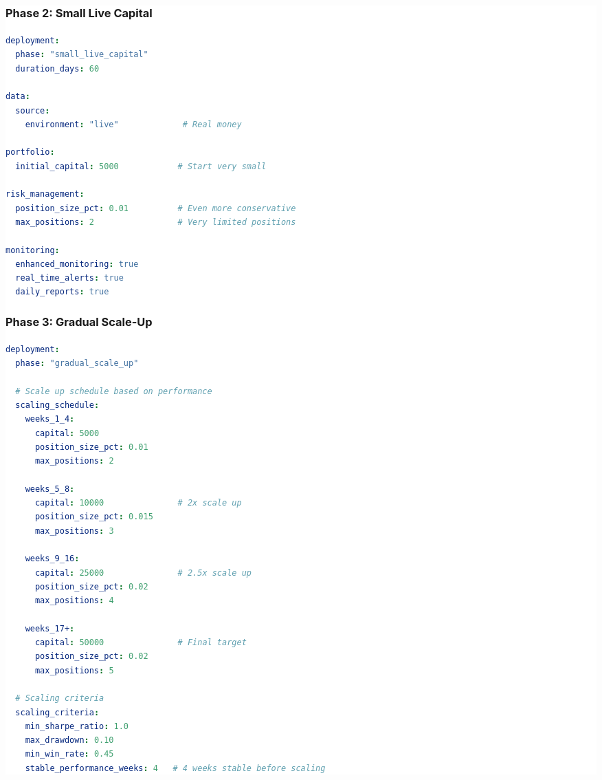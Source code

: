 ### Phase 2: Small Live Capital

```yaml
deployment:
  phase: "small_live_capital"
  duration_days: 60
  
data:
  source:
    environment: "live"             # Real money
    
portfolio:
  initial_capital: 5000            # Start very small
  
risk_management:
  position_size_pct: 0.01          # Even more conservative
  max_positions: 2                 # Very limited positions
  
monitoring:
  enhanced_monitoring: true
  real_time_alerts: true
  daily_reports: true
```

### Phase 3: Gradual Scale-Up

```yaml
deployment:
  phase: "gradual_scale_up"
  
  # Scale up schedule based on performance
  scaling_schedule:
    weeks_1_4:
      capital: 5000
      position_size_pct: 0.01
      max_positions: 2
      
    weeks_5_8:
      capital: 10000               # 2x scale up
      position_size_pct: 0.015
      max_positions: 3
      
    weeks_9_16:
      capital: 25000               # 2.5x scale up
      position_size_pct: 0.02
      max_positions: 4
      
    weeks_17+:
      capital: 50000               # Final target
      position_size_pct: 0.02
      max_positions: 5
      
  # Scaling criteria
  scaling_criteria:
    min_sharpe_ratio: 1.0
    max_drawdown: 0.10
    min_win_rate: 0.45
    stable_performance_weeks: 4   # 4 weeks stable before scaling
```
